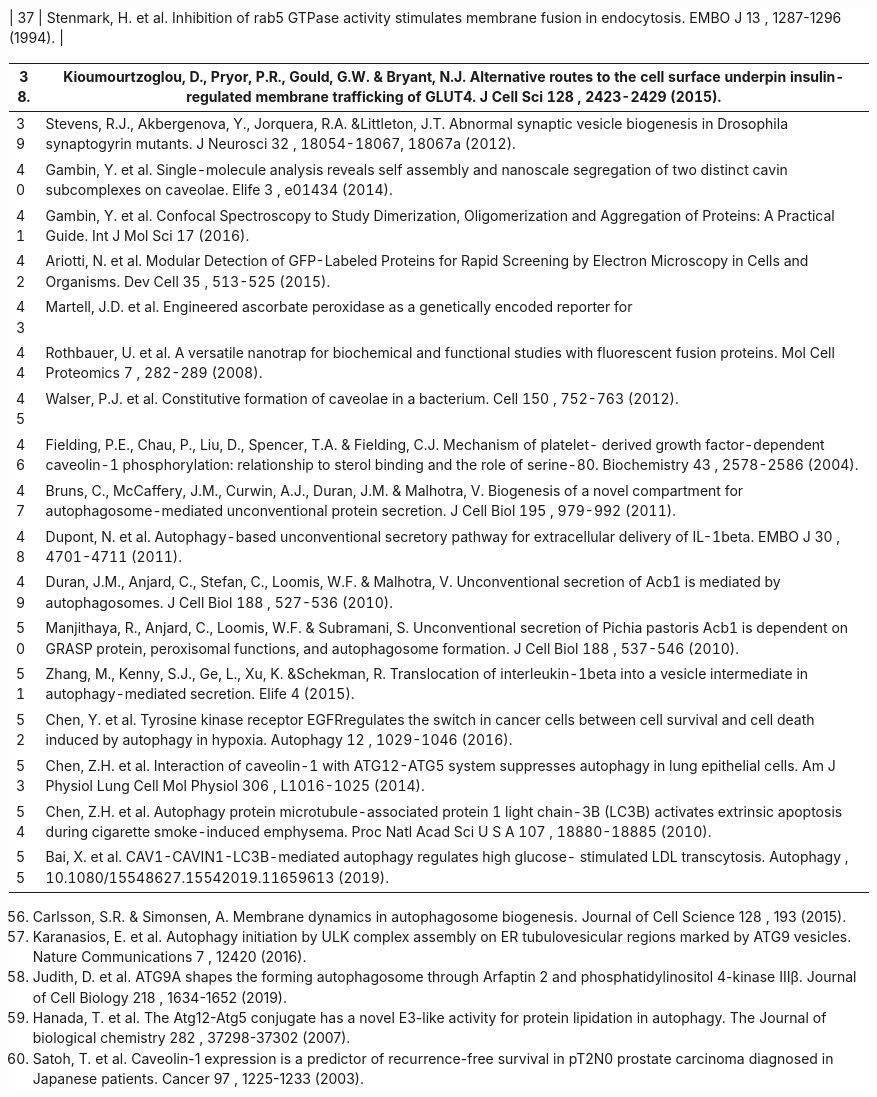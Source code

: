 |    37 | Stenmark, H. et al. Inhibition of rab5 GTPase activity stimulates membrane fusion in endocytosis. EMBO J 13 , 1287-1296 (1994).                                                                                                                                                   |

|   38. | Kioumourtzoglou, D., Pryor, P.R., Gould, G.W. & Bryant, N.J. Alternative routes to the cell surface underpin insulin-regulated membrane trafficking of GLUT4. J Cell Sci 128 , 2423-2429 (2015).                                                   |
|-------|----------------------------------------------------------------------------------------------------------------------------------------------------------------------------------------------------------------------------------------------------|
|    39 | Stevens, R.J., Akbergenova, Y., Jorquera, R.A. &Littleton, J.T. Abnormal synaptic vesicle biogenesis in Drosophila synaptogyrin mutants. J Neurosci 32 , 18054-18067, 18067a (2012).                                                               |
|    40 | Gambin, Y. et al. Single-molecule analysis reveals self assembly and nanoscale segregation of two distinct cavin subcomplexes on caveolae. Elife 3 , e01434 (2014).                                                                                |
|    41 | Gambin, Y. et al. Confocal Spectroscopy to Study Dimerization, Oligomerization and Aggregation of Proteins: A Practical Guide. Int J Mol Sci 17 (2016).                                                                                            |
|    42 | Ariotti, N. et al. Modular Detection of GFP-Labeled Proteins for Rapid Screening by Electron Microscopy in Cells and Organisms. Dev Cell 35 , 513-525 (2015).                                                                                      |
|    43 | Martell, J.D. et al. Engineered ascorbate peroxidase as a genetically encoded reporter for                                                                                                                                                         |
|    44 | Rothbauer, U. et al. A versatile nanotrap for biochemical and functional studies with fluorescent fusion proteins. Mol Cell Proteomics 7 , 282-289 (2008).                                                                                         |
|    45 | Walser, P.J. et al. Constitutive formation of caveolae in a bacterium. Cell 150 , 752-763 (2012).                                                                                                                                                  |
|    46 | Fielding, P.E., Chau, P., Liu, D., Spencer, T.A. & Fielding, C.J. Mechanism of platelet- derived growth factor-dependent caveolin-1 phosphorylation: relationship to sterol binding and the role of serine-80. Biochemistry 43 , 2578-2586 (2004). |
|    47 | Bruns, C., McCaffery, J.M., Curwin, A.J., Duran, J.M. & Malhotra, V. Biogenesis of a novel compartment for autophagosome-mediated unconventional protein secretion. J Cell Biol 195 , 979-992 (2011).                                              |
|    48 | Dupont, N. et al. Autophagy-based unconventional secretory pathway for extracellular delivery of IL-1beta. EMBO J 30 , 4701-4711 (2011).                                                                                                           |
|    49 | Duran, J.M., Anjard, C., Stefan, C., Loomis, W.F. & Malhotra, V. Unconventional secretion of Acb1 is mediated by autophagosomes. J Cell Biol 188 , 527-536 (2010).                                                                                 |
|    50 | Manjithaya, R., Anjard, C., Loomis, W.F. & Subramani, S. Unconventional secretion of Pichia pastoris Acb1 is dependent on GRASP protein, peroxisomal functions, and autophagosome formation. J Cell Biol 188 , 537-546 (2010).                     |
|    51 | Zhang, M., Kenny, S.J., Ge, L., Xu, K. &Schekman, R. Translocation of interleukin-1beta into a vesicle intermediate in autophagy-mediated secretion. Elife 4 (2015).                                                                               |
|    52 | Chen, Y. et al. Tyrosine kinase receptor EGFRregulates the switch in cancer cells between cell survival and cell death induced by autophagy in hypoxia. Autophagy 12 , 1029-1046 (2016).                                                           |
|    53 | Chen, Z.H. et al. Interaction of caveolin-1 with ATG12-ATG5 system suppresses autophagy in lung epithelial cells. Am J Physiol Lung Cell Mol Physiol 306 , L1016-1025 (2014).                                                                      |
|    54 | Chen, Z.H. et al. Autophagy protein microtubule-associated protein 1 light chain-3B (LC3B) activates extrinsic apoptosis during cigarette smoke-induced emphysema. Proc Natl Acad Sci U S A 107 , 18880-18885 (2010).                              |
|    55 | Bai, X. et al. CAV1-CAVIN1-LC3B-mediated autophagy regulates high glucose- stimulated LDL transcytosis. Autophagy , 10.1080/15548627.15542019.11659613 (2019).                                                                                     |

56. Carlsson,  S.R.  &amp;  Simonsen,  A.  Membrane  dynamics  in  autophagosome  biogenesis. Journal of Cell Science 128 , 193 (2015).
57. Karanasios, E. et al. Autophagy initiation by ULK  complex  assembly on  ER tubulovesicular  regions  marked  by  ATG9  vesicles. Nature  Communications 7 ,  12420 (2016).
58. Judith,  D. et  al. ATG9A  shapes  the  forming  autophagosome  through  Arfaptin  2  and phosphatidylinositol 4-kinase IIIβ. Journal of Cell Biology 218 , 1634-1652 (2019).
59. Hanada,  T. et  al. The  Atg12-Atg5  conjugate  has  a  novel  E3-like  activity  for  protein lipidation in autophagy. The Journal of biological chemistry 282 , 37298-37302 (2007).
60. Satoh, T. et al. Caveolin-1 expression is a predictor of recurrence-free survival in pT2N0 prostate carcinoma diagnosed in Japanese patients. Cancer 97 , 1225-1233 (2003).